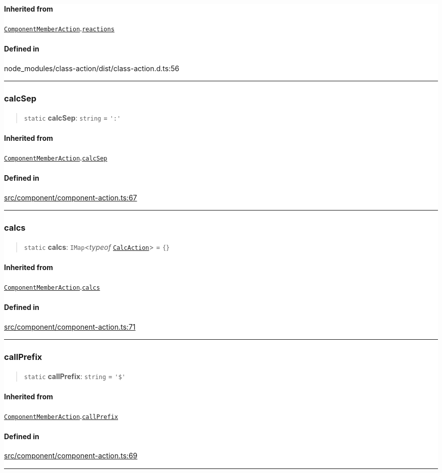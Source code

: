 #### Inherited from

[`ComponentMemberAction`](ComponentMemberAction.md).[`reactions`](ComponentMemberAction.md#reactions)

#### Defined in

node\_modules/class-action/dist/class-action.d.ts:56

***

### calcSep

> `static` **calcSep**: `string` = `':'`

#### Inherited from

[`ComponentMemberAction`](ComponentMemberAction.md).[`calcSep`](ComponentMemberAction.md#calcsep)

#### Defined in

[src/component/component-action.ts:67](https://github.com/mksunny1/action-component/blob/c02ca15116f22d8d4043bf27a05c090705180bcc/src/component/component-action.ts#L67)

***

### calcs

> `static` **calcs**: `IMap`\<*typeof* [`CalcAction`](CalcAction.md)\> = `{}`

#### Inherited from

[`ComponentMemberAction`](ComponentMemberAction.md).[`calcs`](ComponentMemberAction.md#calcs)

#### Defined in

[src/component/component-action.ts:71](https://github.com/mksunny1/action-component/blob/c02ca15116f22d8d4043bf27a05c090705180bcc/src/component/component-action.ts#L71)

***

### callPrefix

> `static` **callPrefix**: `string` = `'$'`

#### Inherited from

[`ComponentMemberAction`](ComponentMemberAction.md).[`callPrefix`](ComponentMemberAction.md#callprefix)

#### Defined in

[src/component/component-action.ts:69](https://github.com/mksunny1/action-component/blob/c02ca15116f22d8d4043bf27a05c090705180bcc/src/component/component-action.ts#L69)

***

